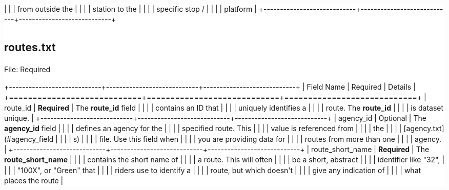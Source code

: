 |                            |                            |     from outside the       |
|                            |                            |     station to the         |
|                            |                            |     specific stop /        |
|                            |                            |     platform               |
+----------------------------+----------------------------+----------------------------+

## routes.txt

File: Required

+----------------------------+----------------------------+----------------------------+
| Field Name                 | Required                   | Details                    |
+============================+============================+============================+
| route\_id                  | **Required**               | The **route\_id** field    |
|                            |                            | contains an ID that        |
|                            |                            | uniquely identifies a      |
|                            |                            | route. The **route\_id**   |
|                            |                            | is dataset unique.         |
+----------------------------+----------------------------+----------------------------+
| agency\_id                 | Optional                   | The **agency\_id** field   |
|                            |                            | defines an agency for the  |
|                            |                            | specified route. This      |
|                            |                            | value is referenced from   |
|                            |                            | the                        |
|                            |                            | [agency.txt](#agency_field |
|                            |                            | s)                         |
|                            |                            | file. Use this field when  |
|                            |                            | you are providing data for |
|                            |                            | routes from more than one  |
|                            |                            | agency.                    |
+----------------------------+----------------------------+----------------------------+
| route\_short\_name         | **Required**               | The **route\_short\_name** |
|                            |                            | contains the short name of |
|                            |                            | a route. This will often   |
|                            |                            | be a short, abstract       |
|                            |                            | identifier like "32",      |
|                            |                            | "100X", or "Green" that    |
|                            |                            | riders use to identify a   |
|                            |                            | route, but which doesn't   |
|                            |                            | give any indication of     |
|                            |                            | what places the route      |